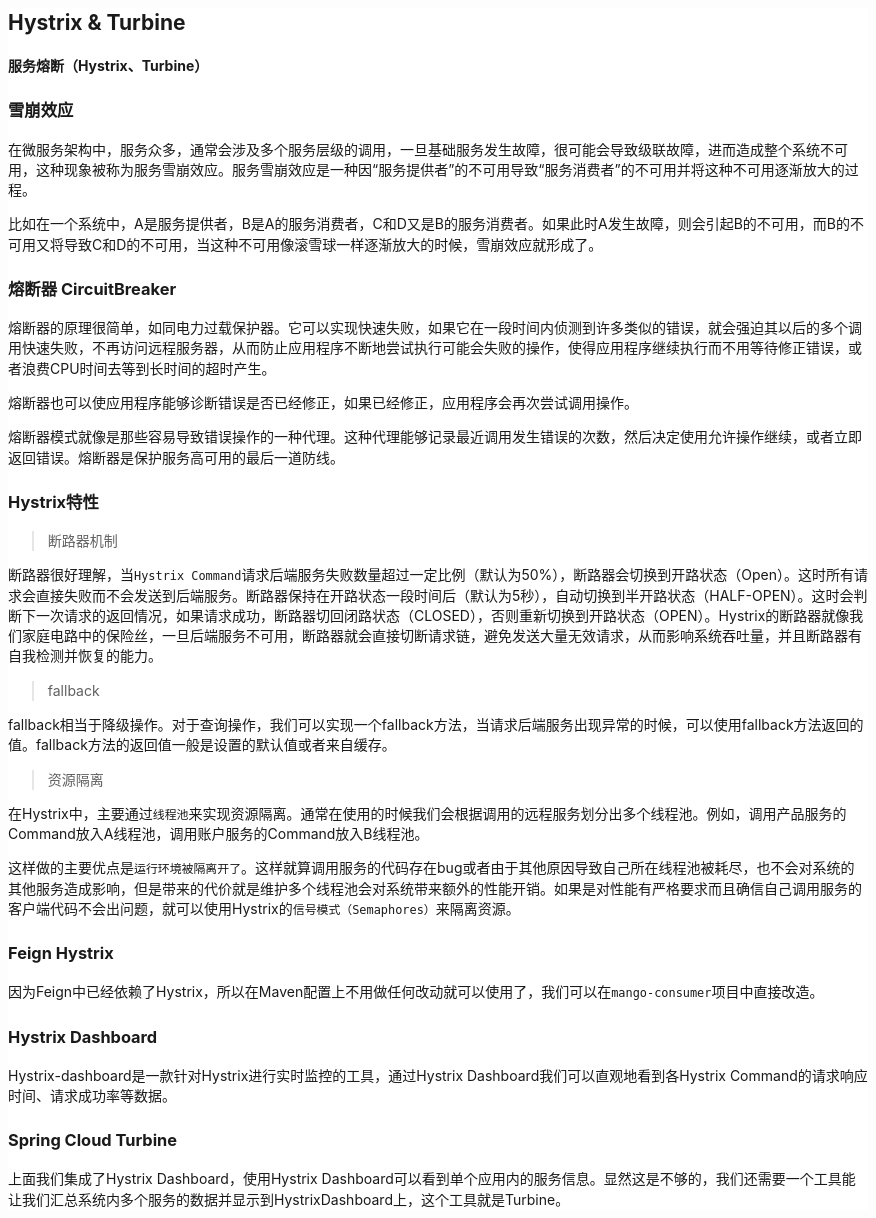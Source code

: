 

## Hystrix & Turbine

**服务熔断（Hystrix、Turbine）**

### 雪崩效应

在微服务架构中，服务众多，通常会涉及多个服务层级的调用，一旦基础服务发生故障，很可能会导致级联故障，进而造成整个系统不可用，这种现象被称为服务雪崩效应。服务雪崩效应是一种因“服务提供者”的不可用导致“服务消费者”的不可用并将这种不可用逐渐放大的过程。

比如在一个系统中，A是服务提供者，B是A的服务消费者，C和D又是B的服务消费者。如果此时A发生故障，则会引起B的不可用，而B的不可用又将导致C和D的不可用，当这种不可用像滚雪球一样逐渐放大的时候，雪崩效应就形成了。

### 熔断器 CircuitBreaker

熔断器的原理很简单，如同电力过载保护器。它可以实现快速失败，如果它在一段时间内侦测到许多类似的错误，就会强迫其以后的多个调用快速失败，不再访问远程服务器，从而防止应用程序不断地尝试执行可能会失败的操作，使得应用程序继续执行而不用等待修正错误，或者浪费CPU时间去等到长时间的超时产生。

熔断器也可以使应用程序能够诊断错误是否已经修正，如果已经修正，应用程序会再次尝试调用操作。

熔断器模式就像是那些容易导致错误操作的一种代理。这种代理能够记录最近调用发生错误的次数，然后决定使用允许操作继续，或者立即返回错误。熔断器是保护服务高可用的最后一道防线。

### Hystrix特性

> 断路器机制

断路器很好理解，当`Hystrix Command`请求后端服务失败数量超过一定比例（默认为50%），断路器会切换到开路状态（Open）。这时所有请求会直接失败而不会发送到后端服务。断路器保持在开路状态一段时间后（默认为5秒），自动切换到半开路状态（HALF-OPEN）。这时会判断下一次请求的返回情况，如果请求成功，断路器切回闭路状态（CLOSED），否则重新切换到开路状态（OPEN）。Hystrix的断路器就像我们家庭电路中的保险丝，一旦后端服务不可用，断路器就会直接切断请求链，避免发送大量无效请求，从而影响系统吞吐量，并且断路器有自我检测并恢复的能力。

> fallback

fallback相当于降级操作。对于查询操作，我们可以实现一个fallback方法，当请求后端服务出现异常的时候，可以使用fallback方法返回的值。fallback方法的返回值一般是设置的默认值或者来自缓存。

> 资源隔离

在Hystrix中，主要通过`线程池`来实现资源隔离。通常在使用的时候我们会根据调用的远程服务划分出多个线程池。例如，调用产品服务的Command放入A线程池，调用账户服务的Command放入B线程池。

这样做的主要优点是`运行环境被隔离开了`。这样就算调用服务的代码存在bug或者由于其他原因导致自己所在线程池被耗尽，也不会对系统的其他服务造成影响，但是带来的代价就是维护多个线程池会对系统带来额外的性能开销。如果是对性能有严格要求而且确信自己调用服务的客户端代码不会出问题，就可以使用Hystrix的`信号模式（Semaphores）`来隔离资源。

### Feign Hystrix

因为Feign中已经依赖了Hystrix，所以在Maven配置上不用做任何改动就可以使用了，我们可以在`mango-consumer`项目中直接改造。

### Hystrix Dashboard

Hystrix-dashboard是一款针对Hystrix进行实时监控的工具，通过Hystrix Dashboard我们可以直观地看到各Hystrix Command的请求响应时间、请求成功率等数据。

### Spring Cloud Turbine

上面我们集成了Hystrix Dashboard，使用Hystrix Dashboard可以看到单个应用内的服务信息。显然这是不够的，我们还需要一个工具能让我们汇总系统内多个服务的数据并显示到HystrixDashboard上，这个工具就是Turbine。
